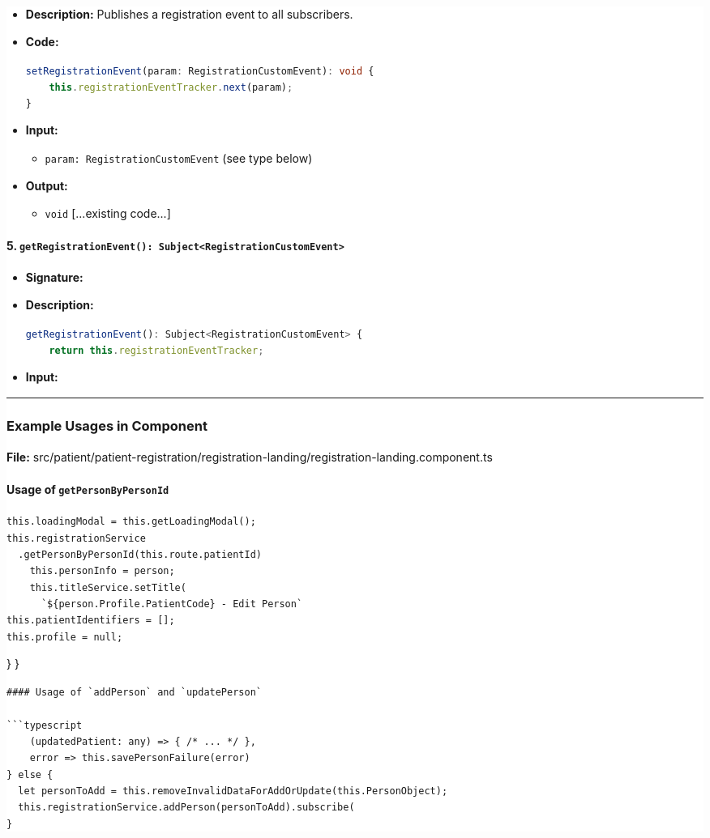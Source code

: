 - **Description:**
  Publishes a registration event to all subscribers.
- **Code:**

  ```typescript
  setRegistrationEvent(param: RegistrationCustomEvent): void {
      this.registrationEventTracker.next(param);
  }
  ```

- **Input:**
  - `param: RegistrationCustomEvent` (see type below)
- **Output:**
  - `void`
[...existing code...]

#### 5. `getRegistrationEvent(): Subject<RegistrationCustomEvent>`

- **Signature:**

  ```typescript
  ```

- **Description:**

  ```typescript
  getRegistrationEvent(): Subject<RegistrationCustomEvent> {
      return this.registrationEventTracker;
  ```

- **Input:**

---

### Example Usages in Component

**File:** src/patient/patient-registration/registration-landing/registration-landing.component.ts

#### Usage of `getPersonByPersonId`

    this.loadingModal = this.getLoadingModal();
    this.registrationService
      .getPersonByPersonId(this.route.patientId)
        this.personInfo = person;
        this.titleService.setTitle(
          `${person.Profile.PatientCode} - Edit Person`
    this.patientIdentifiers = [];
    this.profile = null;
  }
}

```
#### Usage of `addPerson` and `updatePerson`

```typescript
    (updatedPatient: any) => { /* ... */ },
    error => this.savePersonFailure(error)
} else {
  let personToAdd = this.removeInvalidDataForAddOrUpdate(this.PersonObject);
  this.registrationService.addPerson(personToAdd).subscribe(
}
```
